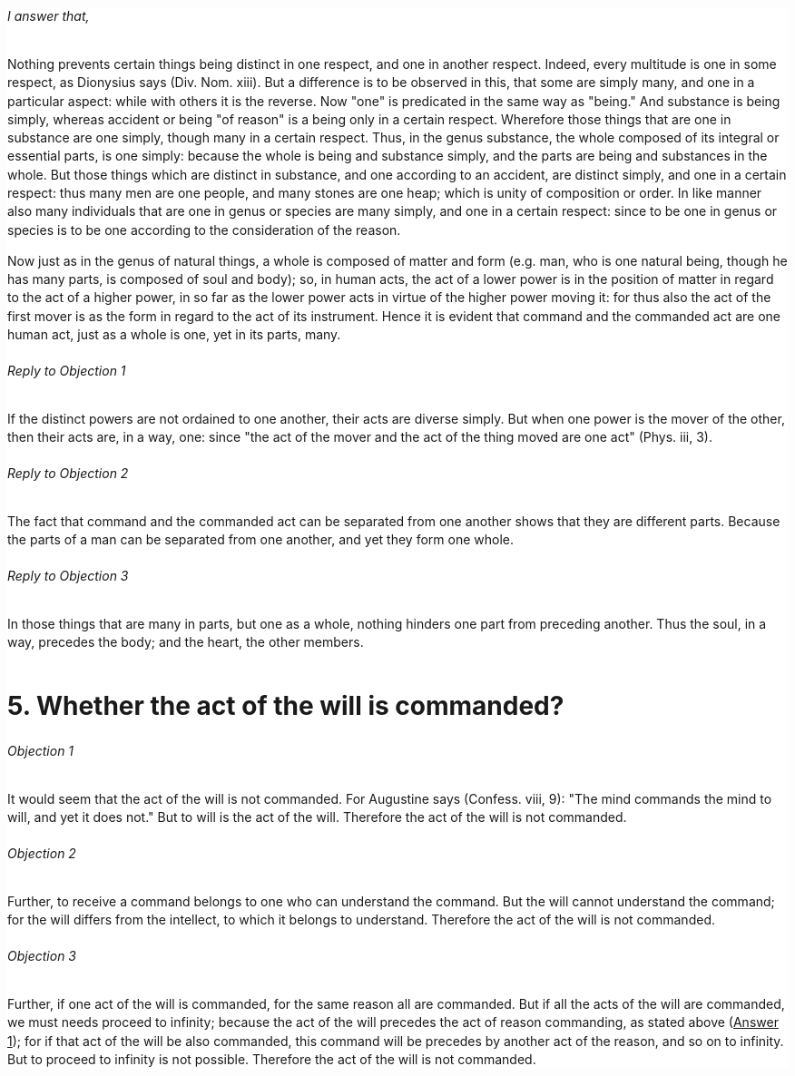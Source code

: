 ###### I answer that,
Nothing prevents certain things being distinct in one respect, and one in another respect. Indeed, every multitude is one in some respect, as Dionysius says (Div. Nom. xiii). But a difference is to be observed in this, that some are simply many, and one in a particular aspect: while with others it is the reverse. Now "one" is predicated in the same way as "being." And substance is being simply, whereas accident or being "of reason" is a being only in a certain respect. Wherefore those things that are one in substance are one simply, though many in a certain respect. Thus, in the genus substance, the whole composed of its integral or essential parts, is one simply: because the whole is being and substance simply, and the parts are being and substances in the whole. But those things which are distinct in substance, and one according to an accident, are distinct simply, and one in a certain respect: thus many men are one people, and many stones are one heap; which is unity of composition or order. In like manner also many individuals that are one in genus or species are many simply, and one in a certain respect: since to be one in genus or species is to be one according to the consideration of the reason.  

Now just as in the genus of natural things, a whole is composed of matter and form (e.g. man, who is one natural being, though he has many parts, is composed of soul and body); so, in human acts, the act of a lower power is in the position of matter in regard to the act of a higher power, in so far as the lower power acts in virtue of the higher power moving it: for thus also the act of the first mover is as the form in regard to the act of its instrument. Hence it is evident that command and the commanded act are one human act, just as a whole is one, yet in its parts, many.  

###### Reply to Objection 1
If the distinct powers are not ordained to one another, their acts are diverse simply. But when one power is the mover of the other, then their acts are, in a way, one: since "the act of the mover and the act of the thing moved are one act" (Phys. iii, 3).  

###### Reply to Objection 2
The fact that command and the commanded act can be separated from one another shows that they are different parts. Because the parts of a man can be separated from one another, and yet they form one whole.  

###### Reply to Objection 3
In those things that are many in parts, but one as a whole, nothing hinders one part from preceding another. Thus the soul, in a way, precedes the body; and the heart, the other members.  

# 5. Whether the act of the will is commanded? 

###### Objection 1
It would seem that the act of the will is not commanded. For Augustine says (Confess. viii, 9): "The mind commands the mind to will, and yet it does not." But to will is the act of the will. Therefore the act of the will is not commanded.  

###### Objection 2
Further, to receive a command belongs to one who can understand the command. But the will cannot understand the command; for the will differs from the intellect, to which it belongs to understand. Therefore the act of the will is not commanded.  

###### Objection 3
Further, if one act of the will is commanded, for the same reason all are commanded. But if all the acts of the will are commanded, we must needs proceed to infinity; because the act of the will precedes the act of reason commanding, as stated above ([Answer 1](#1.%20Whether%20command%20is%20an%20act%20of%20the%20reason%20or%20of%20the%20will?%20)); for if that act of the will be also commanded, this command will be precedes by another act of the reason, and so on to infinity. But to proceed to infinity is not possible. Therefore the act of the will is not commanded.  
